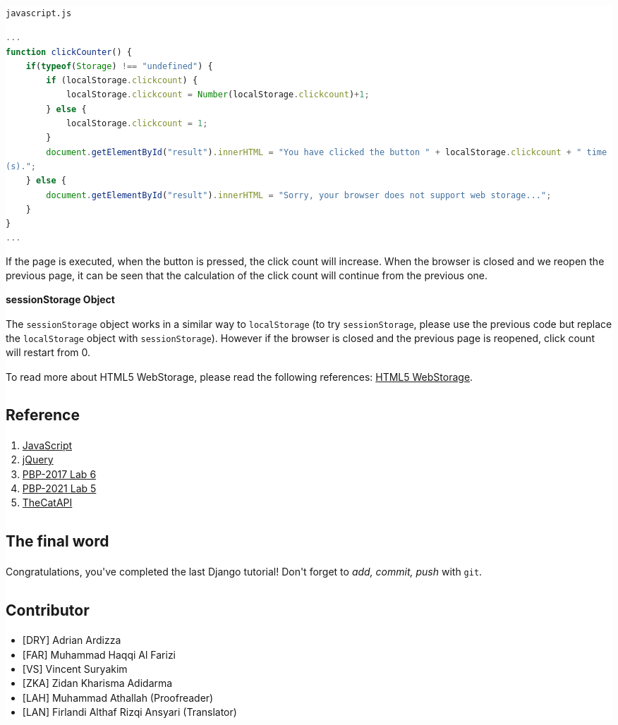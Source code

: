 `javascript.js`

```javascript
...
function clickCounter() {
    if(typeof(Storage) !== "undefined") {
        if (localStorage.clickcount) {
            localStorage.clickcount = Number(localStorage.clickcount)+1;
        } else {
            localStorage.clickcount = 1;
        }
        document.getElementById("result").innerHTML = "You have clicked the button " + localStorage.clickcount + " time(s).";
    } else {
        document.getElementById("result").innerHTML = "Sorry, your browser does not support web storage...";
    }
}
...
```

If the page is executed, when the button is pressed, the click count will increase.
When the browser is closed and we reopen the previous page, it can be seen that
the calculation of the click count will continue from the previous one.

**sessionStorage Object**

The `sessionStorage` object works in a similar way to `localStorage` (to try `sessionStorage`, please use the previous code but replace the `localStorage` object with `sessionStorage`). However if the browser is closed and the previous page is reopened, click count will restart from 0.

To read more about HTML5 WebStorage, please read the following references:
[HTML5 WebStorage](http://www.w3im.com/en/html/html5_webstorage.html).

## Reference

1. [JavaScript](https://www.w3schools.com/js/default.asp)
2. [jQuery](https://www.w3schools.com/jquery/default.asp)
3. [PBP-2017 Lab 6](https://gitlab.com/PPW-2017/ppw-lab/-/blob/master/lab_instruction/lab_6/README.md)
4. [PBP-2021 Lab 5](https://gitlab.com/PBP-2021/pbp-lab/-/tree/master/lab_instruction/lab_5)
5. [TheCatAPI](https://docs.thecatapi.com/)

## The final word
Congratulations, you've completed the last Django tutorial! Don't forget to *add, commit, push* with `git`.

## Contributor
- [DRY] Adrian Ardizza
- [FAR] Muhammad Haqqi Al Farizi
- [VS] Vincent Suryakim
- [ZKA] Zidan Kharisma Adidarma
- [LAH] Muhammad Athallah (Proofreader)
- [LAN] Firlandi Althaf Rizqi Ansyari (Translator)